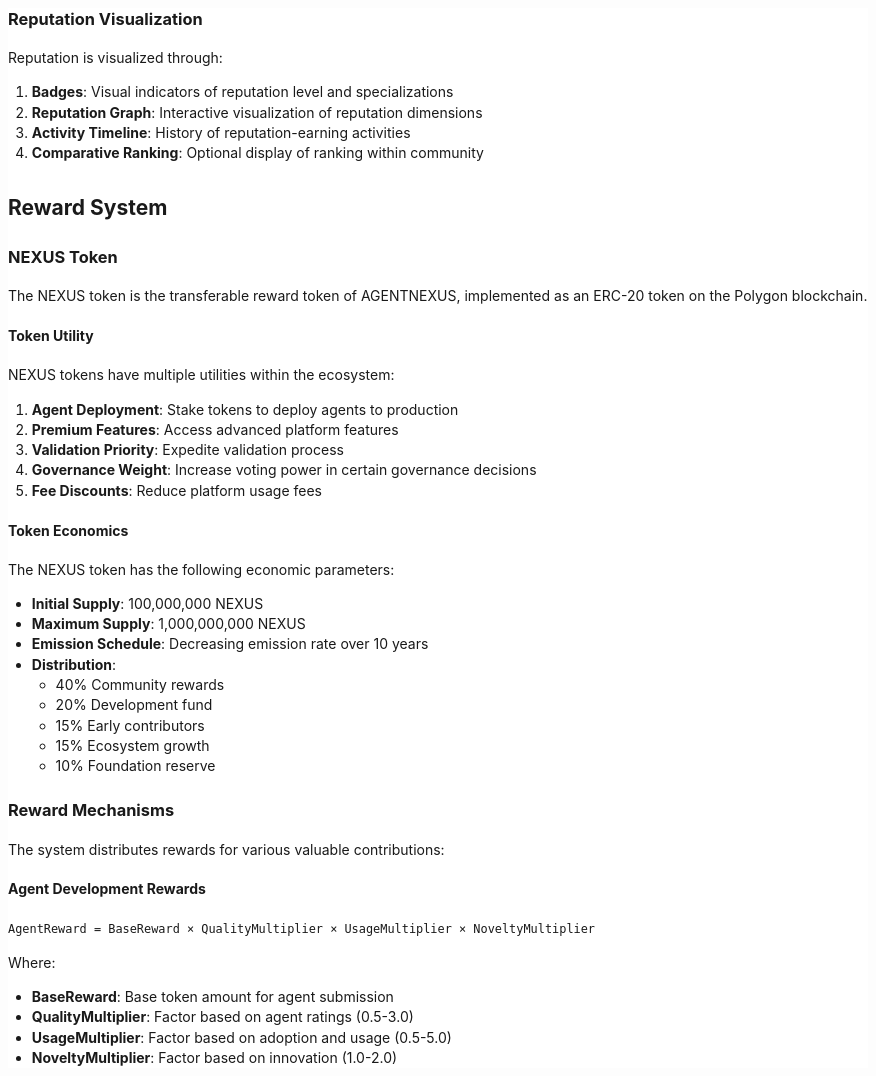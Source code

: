 ### Reputation Visualization

Reputation is visualized through:

1. **Badges**: Visual indicators of reputation level and specializations
2. **Reputation Graph**: Interactive visualization of reputation dimensions
3. **Activity Timeline**: History of reputation-earning activities
4. **Comparative Ranking**: Optional display of ranking within community

## Reward System

### NEXUS Token

The NEXUS token is the transferable reward token of AGENTNEXUS, implemented as an ERC-20 token on the Polygon blockchain.

#### Token Utility

NEXUS tokens have multiple utilities within the ecosystem:

1. **Agent Deployment**: Stake tokens to deploy agents to production
2. **Premium Features**: Access advanced platform features
3. **Validation Priority**: Expedite validation process
4. **Governance Weight**: Increase voting power in certain governance decisions
5. **Fee Discounts**: Reduce platform usage fees

#### Token Economics

The NEXUS token has the following economic parameters:

- **Initial Supply**: 100,000,000 NEXUS
- **Maximum Supply**: 1,000,000,000 NEXUS
- **Emission Schedule**: Decreasing emission rate over 10 years
- **Distribution**: 
  - 40% Community rewards
  - 20% Development fund
  - 15% Early contributors
  - 15% Ecosystem growth
  - 10% Foundation reserve

### Reward Mechanisms

The system distributes rewards for various valuable contributions:

#### Agent Development Rewards

```
AgentReward = BaseReward × QualityMultiplier × UsageMultiplier × NoveltyMultiplier
```

Where:
- **BaseReward**: Base token amount for agent submission
- **QualityMultiplier**: Factor based on agent ratings (0.5-3.0)
- **UsageMultiplier**: Factor based on adoption and usage (0.5-5.0)
- **NoveltyMultiplier**: Factor based on innovation (1.0-2.0)
